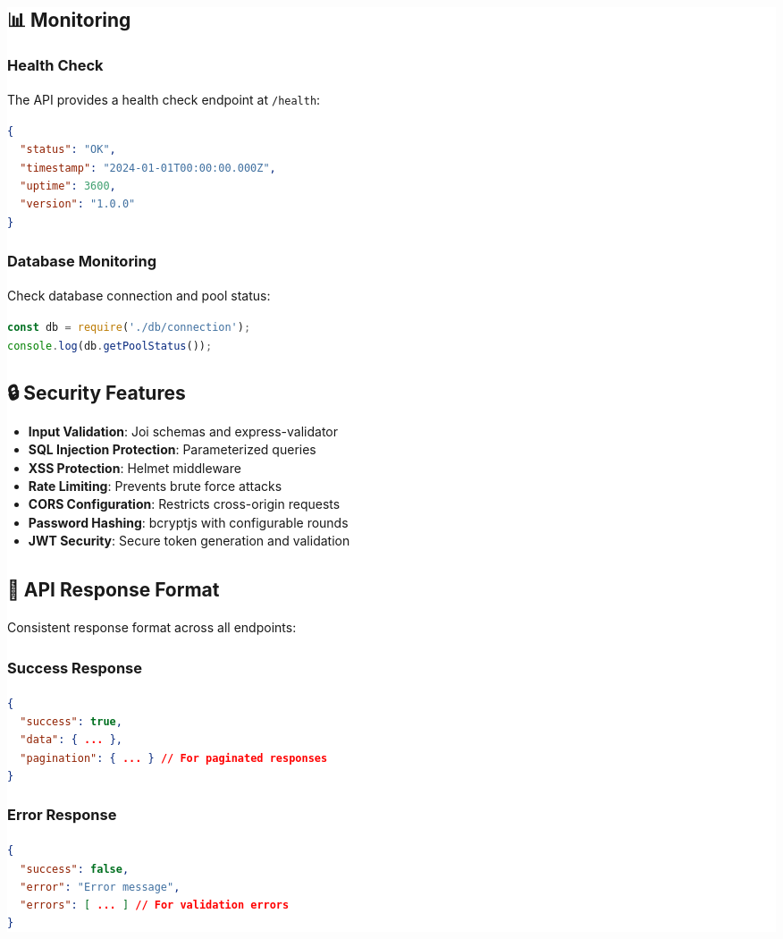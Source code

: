 ## 📊 Monitoring

### Health Check

The API provides a health check endpoint at `/health`:

```json
{
  "status": "OK",
  "timestamp": "2024-01-01T00:00:00.000Z",
  "uptime": 3600,
  "version": "1.0.0"
}
```

### Database Monitoring

Check database connection and pool status:

```javascript
const db = require('./db/connection');
console.log(db.getPoolStatus());
```

## 🔒 Security Features

- **Input Validation**: Joi schemas and express-validator
- **SQL Injection Protection**: Parameterized queries
- **XSS Protection**: Helmet middleware
- **Rate Limiting**: Prevents brute force attacks
- **CORS Configuration**: Restricts cross-origin requests
- **Password Hashing**: bcryptjs with configurable rounds
- **JWT Security**: Secure token generation and validation

## 📝 API Response Format

Consistent response format across all endpoints:

### Success Response
```json
{
  "success": true,
  "data": { ... },
  "pagination": { ... } // For paginated responses
}
```

### Error Response
```json
{
  "success": false,
  "error": "Error message",
  "errors": [ ... ] // For validation errors
}
```
